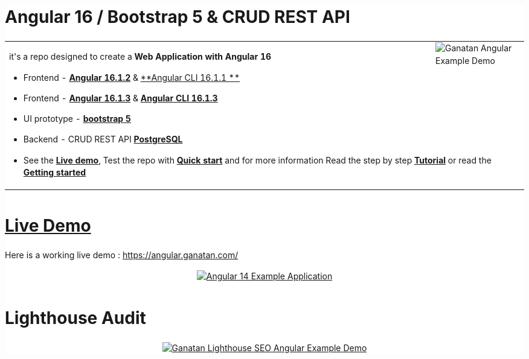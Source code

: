 # Angular 16 / Bootstrap 5 & CRUD REST API

<table>
<tr>
<td>
  <a href="https://www.ganatan.com/en">
    <img src="./img/ganatan-about-github.png" align="right"
    alt="Ganatan Angular Example Demo" width="140" height="140">
  </a>

it's a repo designed to create a **Web Application with Angular 16**

* Frontend - [**Angular 16.1.2**](https://github.com/angular/angular/releases) & [**Angular CLI 16.1.1
  **](https://github.com/angular/angular-cli/releases/)


* Frontend - [**Angular 16.1.3**](https://github.com/angular/angular/releases) & [**Angular CLI 16.1.3**](https://github.com/angular/angular-cli/releases/)

* UI prototype - [**bootstrap 5**](https://v5.getbootstrap.com/docs/5.0/getting-started/download/) 


* Backend - CRUD REST API [**PostgreSQL**](https://www.postgresql.org/download/)

* See the [**Live demo**](#live-demo), Test the repo with [**Quick start**](#quick-start) and for more information Read
  the step by step [**Tutorial**](#tutorial) or read the [**Getting started**](#getting-started)

</td>
</tr>
</table>

# [Live Demo](#live-demo)

Here is a working live demo :  https://angular.ganatan.com/


<p align="center">
  <p align="center">
    <a href="https://angular.ganatan.com/">
      <img src="https://media.giphy.com/media/9BuBBLc7keCgRojp92/giphy.gif" alt="Angular 14 Example 
      Application"/>
    </a>
  </p>

# Lighthouse Audit

<p align="center">
  <p align="center">
    <a href="https://angular.ganatan.com">
      <img src="./img/search-engine-optimization-avec-angular-lighthouse-after.png" alt="Ganatan Lighthouse SEO Angular Example Demo"/>
    </a>
  </p>
